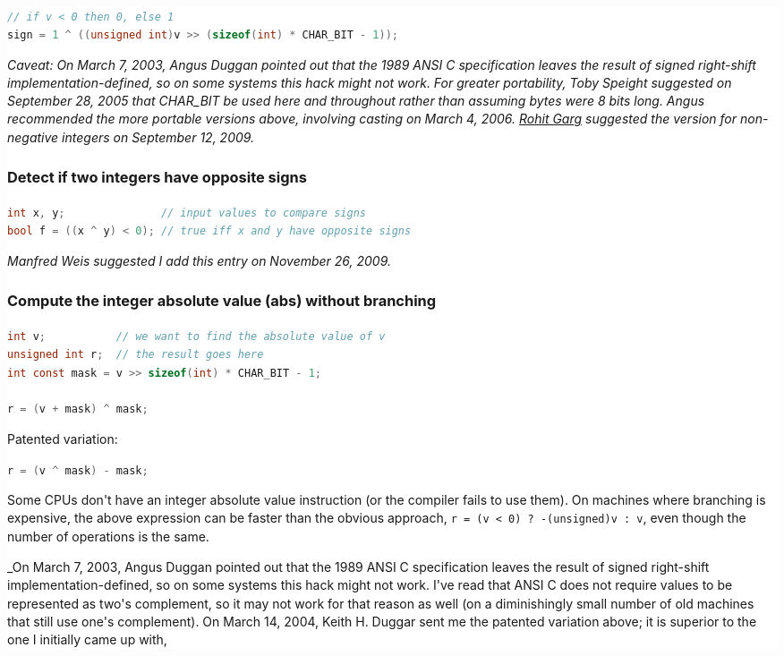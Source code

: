 ```c
// if v < 0 then 0, else 1
sign = 1 ^ ((unsigned int)v >> (sizeof(int) * CHAR_BIT - 1)); 
```

_Caveat: On March 7, 2003, Angus Duggan pointed out that the 1989 ANSI C specification leaves the result of signed right-shift implementation-defined, so on some systems this hack might not work. For greater portability, Toby Speight suggested on September 28, 2005 that CHAR_BIT be used here and throughout rather than assuming bytes were 8 bits long. Angus recommended the more portable versions above, involving casting on March 4, 2006. [Rohit Garg](https://rpg-314.blogspot.com/) suggested the version for non-negative integers on September 12, 2009._

### Detect if two integers have opposite signs

```c
int x, y;               // input values to compare signs
bool f = ((x ^ y) < 0); // true iff x and y have opposite signs
```

_Manfred Weis suggested I add this entry on November 26, 2009._

### Compute the integer absolute value (abs) without branching

```c
int v;           // we want to find the absolute value of v
unsigned int r;  // the result goes here 
int const mask = v >> sizeof(int) * CHAR_BIT - 1;

r = (v + mask) ^ mask;
```

Patented variation:

```c
r = (v ^ mask) - mask;
```

Some CPUs don't have an integer absolute value instruction (or the compiler fails to use them). On machines where branching is expensive, the above expression can be faster than the obvious approach, `r = (v < 0) ? -(unsigned)v : v`, even though the number of operations is the same.

_On March 7, 2003, Angus Duggan pointed out that the 1989 ANSI C specification leaves the result of signed right-shift implementation-defined, so on some systems this hack might not work. I've read that ANSI C does not require values to be represented as two's complement, so it may not work for that reason as well (on a diminishingly small number of old machines that still use one's complement). On March 14, 2004, Keith H. Duggar sent me the patented variation above; it is superior to the one I initially came up with, 